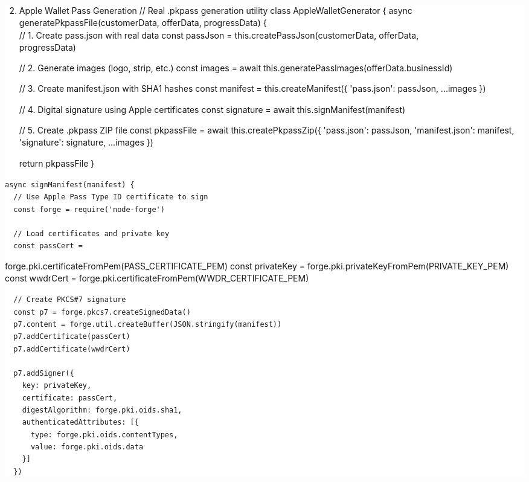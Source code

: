   2. Apple Wallet Pass Generation
  // Real .pkpass generation utility
  class AppleWalletGenerator {
    async generatePkpassFile(customerData, offerData, progressData) {     
      // 1. Create pass.json with real data
      const passJson = this.createPassJson(customerData, offerData,       
  progressData)

      // 2. Generate images (logo, strip, etc.)
      const images = await
  this.generatePassImages(offerData.businessId)

      // 3. Create manifest.json with SHA1 hashes
      const manifest = this.createManifest({
        'pass.json': passJson,
        ...images
      })

      // 4. Digital signature using Apple certificates
      const signature = await this.signManifest(manifest)

      // 5. Create .pkpass ZIP file
      const pkpassFile = await this.createPkpassZip({
        'pass.json': passJson,
        'manifest.json': manifest,
        'signature': signature,
        ...images
      })

      return pkpassFile
    }

    async signManifest(manifest) {
      // Use Apple Pass Type ID certificate to sign
      const forge = require('node-forge')

      // Load certificates and private key
      const passCert =
  forge.pki.certificateFromPem(PASS_CERTIFICATE_PEM)
      const privateKey = forge.pki.privateKeyFromPem(PRIVATE_KEY_PEM)     
      const wwdrCert =
  forge.pki.certificateFromPem(WWDR_CERTIFICATE_PEM)

      // Create PKCS#7 signature
      const p7 = forge.pkcs7.createSignedData()
      p7.content = forge.util.createBuffer(JSON.stringify(manifest))      
      p7.addCertificate(passCert)
      p7.addCertificate(wwdrCert)

      p7.addSigner({
        key: privateKey,
        certificate: passCert,
        digestAlgorithm: forge.pki.oids.sha1,
        authenticatedAttributes: [{
          type: forge.pki.oids.contentTypes,
          value: forge.pki.oids.data
        }]
      })
